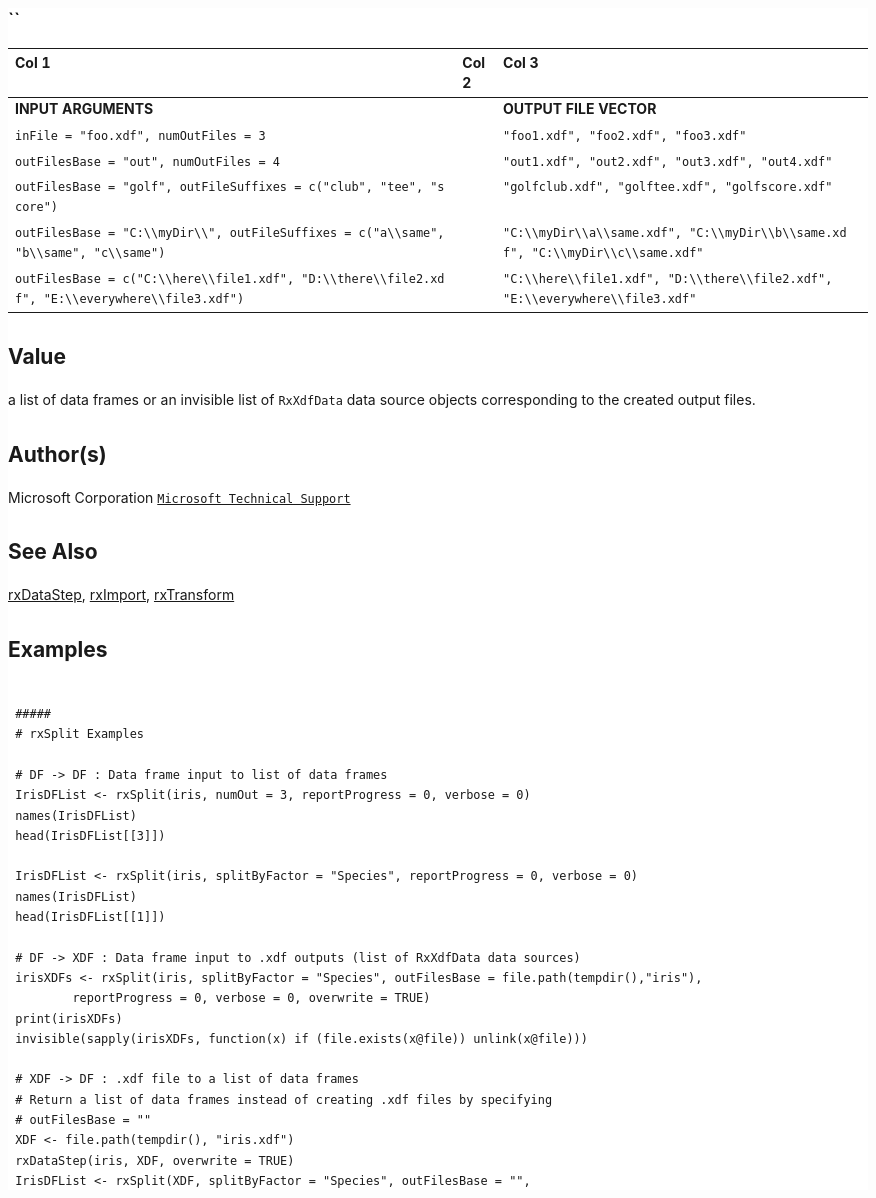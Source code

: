 


### <a name=""></a>``

 | Col  1 | Col  2 | Col  3 |
| :---| :---| :--- |
|  **INPUT ARGUMENTS**  |   |  **OUTPUT FILE VECTOR**  |
|  `inFile = "foo.xdf", numOutFiles = 3`  |   |  `"foo1.xdf", "foo2.xdf", "foo3.xdf"`  |
|  `outFilesBase = "out", numOutFiles = 4`  |   |  `"out1.xdf", "out2.xdf", "out3.xdf", "out4.xdf"`  |
|  `outFilesBase = "golf", outFileSuffixes = c("club", "tee", "score")`  |   |  `"golfclub.xdf", "golftee.xdf", "golfscore.xdf"`  |
|  `outFilesBase = "C:\\myDir\\", outFileSuffixes = c("a\\same", "b\\same", "c\\same")`  |   |  `"C:\\myDir\\a\\same.xdf", "C:\\myDir\\b\\same.xdf", "C:\\myDir\\c\\same.xdf"`  |
 `outFilesBase = c("C:\\here\\file1.xdf", "D:\\there\\file2.xdf", "E:\\everywhere\\file3.xdf")`  |   |  `"C:\\here\\file1.xdf", "D:\\there\\file2.xdf", "E:\\everywhere\\file3.xdf"`  


 
 
 

 ## <a name="value"></a>Value

a list of data frames or an invisible list of `RxXdfData` data source objects corresponding to the created output files.
 

 ## <a name="authors"></a>Author(s)
 Microsoft Corporation [`Microsoft Technical Support`](https://go.microsoft.com/fwlink/?LinkID=698556&clcid=0x409)
 

 ## <a name="see-also"></a>See Also

[rxDataStep](rxDataStep.md), [rxImport](rxImport.md), [rxTransform](rxTransform.md)

 ## <a name="examples"></a>Examples

 ```

  #####
  # rxSplit Examples

  # DF -> DF : Data frame input to list of data frames
  IrisDFList <- rxSplit(iris, numOut = 3, reportProgress = 0, verbose = 0)
  names(IrisDFList) 
  head(IrisDFList[[3]]) 

  IrisDFList <- rxSplit(iris, splitByFactor = "Species", reportProgress = 0, verbose = 0)
  names(IrisDFList) 
  head(IrisDFList[[1]])

  # DF -> XDF : Data frame input to .xdf outputs (list of RxXdfData data sources)
  irisXDFs <- rxSplit(iris, splitByFactor = "Species", outFilesBase = file.path(tempdir(),"iris"), 
          reportProgress = 0, verbose = 0, overwrite = TRUE)
  print(irisXDFs)
  invisible(sapply(irisXDFs, function(x) if (file.exists(x@file)) unlink(x@file)))

  # XDF -> DF : .xdf file to a list of data frames
  # Return a list of data frames instead of creating .xdf files by specifying
  # outFilesBase = ""
  XDF <- file.path(tempdir(), "iris.xdf")
  rxDataStep(iris, XDF, overwrite = TRUE)
  IrisDFList <- rxSplit(XDF, splitByFactor = "Species", outFilesBase = "",
 ```